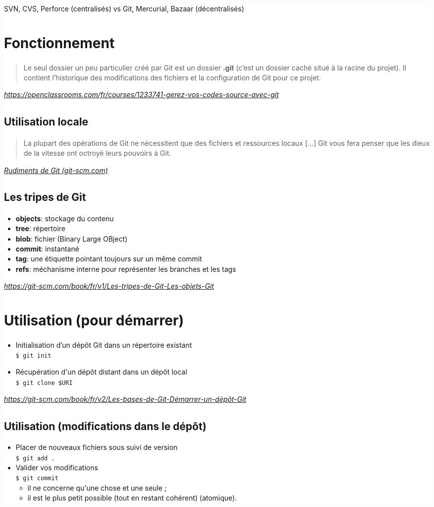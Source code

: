 SVN, CVS, Perforce (centralisés) vs Git, Mercurial, Bazaar (décentralisés)


# Fonctionnement

> Le seul dossier un peu particulier créé par Git est un dossier **.git** (c’est
  un dossier caché situé à la racine du projet). Il contient l’historique des
  modifications des fichiers et la configuration de Git pour ce projet.

<cite><https://openclassrooms.com/fr/courses/1233741-gerez-vos-codes-source-avec-git></cite>


## Utilisation locale

> La plupart des opérations de Git ne nécessitent que des fichiers et ressources
  locaux [...] Git vous fera penser que les dieux de la vitesse ont octroyé
  leurs pouvoirs à Git.

<cite>[Rudiments de Git (git-scm.com)](https://git-scm.com/book/fr/v1/Démarrage-rapide-Rudiments-de-Git#Presque-toutes-les-opérations-sont-locales)</cite>


## Les tripes de Git

* __objects__: stockage du contenu
* __tree__: répertoire
* __blob__: fichier (Binary Large OBject)
* __commit__: instantané
* __tag__: une étiquette pointant toujours sur un même commit
* __refs__: méchanisme interne pour représenter les branches et les tags

<cite><https://git-scm.com/book/fr/v1/Les-tripes-de-Git-Les-objets-Git></cite>


# Utilisation (pour démarrer)

* Initialisation d’un dépôt Git dans un répertoire existant<br>
  `$ git init`

* Récupération d'un dépôt distant dans un dépôt local<br>
  `$ git clone $URI`

<cite><https://git-scm.com/book/fr/v2/Les-bases-de-Git-Démarrer-un-dépôt-Git></cite>


## Utilisation (modifications dans le dépôt)

  * Placer de nouveaux fichiers sous suivi de version<br>
  `$ git add .`
  * Valider vos modifications<br>
  `$ git commit`
    * il ne concerne qu'une chose et une seule ;
    * il est le plus petit possible (tout en restant cohérent) (atomique).
